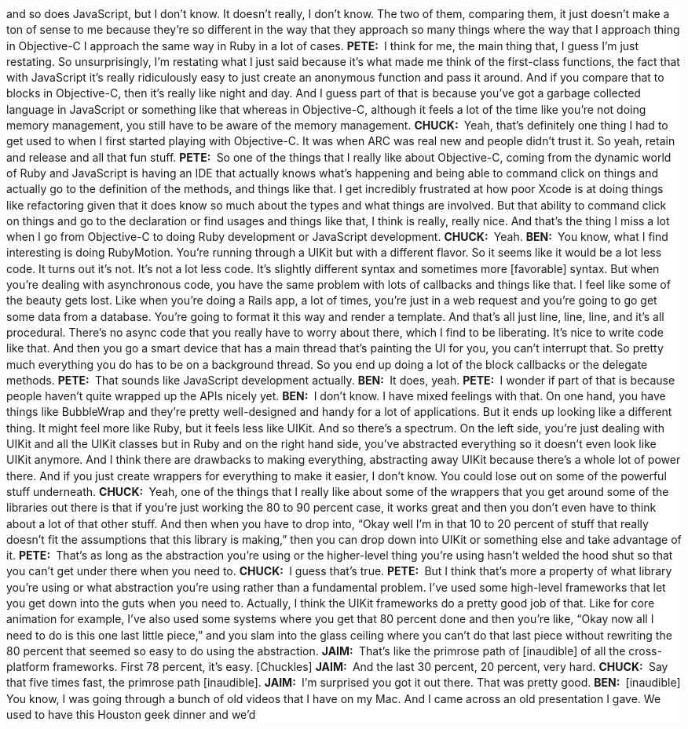 and so does JavaScript, but I don’t know. It doesn’t really, I don’t know. The two of them, comparing them, it just doesn’t make a ton of sense to me because they’re so different in the way that they approach so many things where the way that I approach thing in Objective-C I approach the same way in Ruby in a lot of cases. **PETE:&nbsp;** I think for me, the main thing that, I guess I’m just restating. So unsurprisingly, I’m restating what I just said because it’s what made me think of the first-class functions, the fact that with JavaScript it’s really ridiculously easy to just create an anonymous function and pass it around. And if you compare that to blocks in Objective-C, then it’s really like night and day. And I guess part of that is because you’ve got a garbage collected language in JavaScript or something like that whereas in Objective-C, although it feels a lot of the time like you’re not doing memory management, you still have to be aware of the memory management. **CHUCK:&nbsp;** Yeah, that’s definitely one thing I had to get used to when I first started playing with Objective-C. It was when ARC was real new and people didn’t trust it. So yeah, retain and release and all that fun stuff. **PETE:&nbsp;** So one of the things that I really like about Objective-C, coming from the dynamic world of Ruby and JavaScript is having an IDE that actually knows what’s happening and being able to command click on things and actually go to the definition of the methods, and things like that. I get incredibly frustrated at how poor Xcode is at doing things like refactoring given that it does know so much about the types and what things are involved. But that ability to command click on things and go to the declaration or find usages and things like that, I think is really, really nice. And that’s the thing I miss a lot when I go from Objective-C to doing Ruby development or JavaScript development. **CHUCK:&nbsp;** Yeah. **BEN:&nbsp;** You know, what I find interesting is doing RubyMotion. You’re running through a UIKit but with a different flavor. So it seems like it would be a lot less code. It turns out it’s not. It’s not a lot less code. It’s slightly different syntax and sometimes more [favorable] syntax. But when you’re dealing with asynchronous code, you have the same problem with lots of callbacks and things like that. I feel like some of the beauty gets lost. Like when you’re doing a Rails app, a lot of times, you’re just in a web request and you’re going to go get some data from a database. You’re going to format it this way and render a template. And that’s all just line, line, line, and it’s all procedural. There’s no async code that you really have to worry about there, which I find to be liberating. It’s nice to write code like that. And then you go a smart device that has a main thread that’s painting the UI for you, you can’t interrupt that. So pretty much everything you do has to be on a background thread. So you end up doing a lot of the block callbacks or the delegate methods. **PETE:&nbsp;** That sounds like JavaScript development actually. **BEN:&nbsp;** It does, yeah. **PETE:&nbsp;** I wonder if part of that is because people haven’t quite wrapped up the APIs nicely yet. **BEN:&nbsp;** I don’t know. I have mixed feelings with that. On one hand, you have things like BubbleWrap and they’re pretty well-designed and handy for a lot of applications. But it ends up looking like a different thing. It might feel more like Ruby, but it feels less like UIKit. And so there’s a spectrum. On the left side, you’re just dealing with UIKit and all the UIKit classes but in Ruby and on the right hand side, you’ve abstracted everything so it doesn’t even look like UIKit anymore. And I think there are drawbacks to making everything, abstracting away UIKit because there’s a whole lot of power there. And if you just create wrappers for everything to make it easier, I don’t know. You could lose out on some of the powerful stuff underneath. **CHUCK:&nbsp;** Yeah, one of the things that I really like about some of the wrappers that you get around some of the libraries out there is that if you’re just working the 80 to 90 percent case, it works great and then you don’t even have to think about a lot of that other stuff. And then when you have to drop into, “Okay well I’m in that 10 to 20 percent of stuff that really doesn’t fit the assumptions that this library is making,” then you can drop down into UIKit or something else and take advantage of it. **PETE:&nbsp;** That’s as long as the abstraction you’re using or the higher-level thing you’re using hasn’t welded the hood shut so that you can’t get under there when you need to. **CHUCK:&nbsp;** I guess that’s true. **PETE:&nbsp;** But I think that’s more a property of what library you’re using or what abstraction you’re using rather than a fundamental problem. I’ve used some high-level frameworks that let you get down into the guts when you need to. Actually, I think the UIKit frameworks do a pretty good job of that. Like for core animation for example, I’ve also used some systems where you get that 80 percent done and then you’re like, “Okay now all I need to do is this one last little piece,” and you slam into the glass ceiling where you can’t do that last piece without rewriting the 80 percent that seemed so easy to do using the abstraction. **JAIM:&nbsp;** That’s like the primrose path of [inaudible] of all the cross-platform frameworks. First 78 percent, it’s easy. [Chuckles] **JAIM:&nbsp;** And the last 30 percent, 20 percent, very hard. **CHUCK:&nbsp;** Say that five times fast, the primrose path [inaudible]. **JAIM:&nbsp;** I’m surprised you got it out there. That was pretty good. **BEN:&nbsp;** [inaudible] You know, I was going through a bunch of old videos that I have on my Mac. And I came across an old presentation I gave. We used to have this Houston geek dinner and we’d